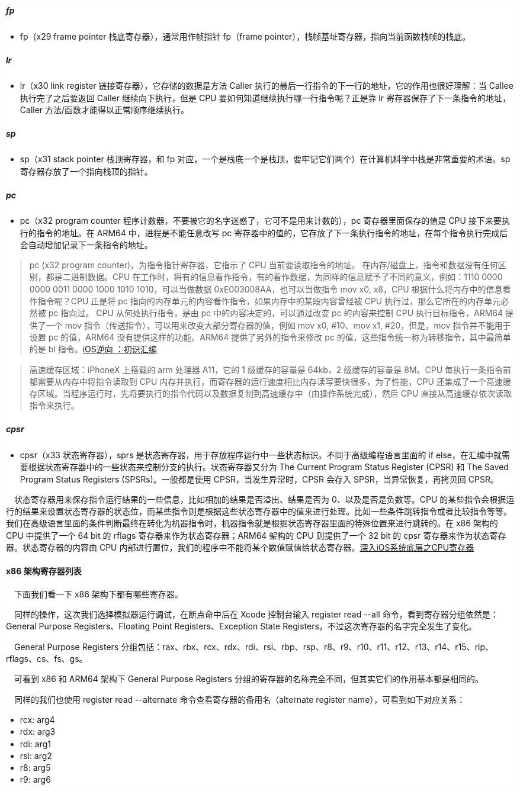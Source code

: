 ##### fp

+ fp（x29 frame pointer 栈底寄存器），通常用作帧指针 fp（frame pointer），栈帧基址寄存器，指向当前函数栈帧的栈底。

##### lr

+ lr（x30 link register 链接寄存器），它存储的数据是方法 Caller 执行的最后一行指令的下一行的地址，它的作用也很好理解：当 Callee 执行完了之后要返回 Caller 继续向下执行，但是 CPU 要如何知道继续执行哪一行指令呢？正是靠 lr 寄存器保存了下一条指令的地址，Caller 方法/函数才能得以正常顺序继续执行。

##### sp

+ sp（x31 stack pointer 栈顶寄存器，和 fp 对应，一个是栈底一个是栈顶，要牢记它们两个）在计算机科学中栈是非常重要的术语。sp 寄存器存放了一个指向栈顶的指针。

##### pc

+ pc（x32 program counter 程序计数器，不要被它的名字迷惑了，它可不是用来计数的），pc 寄存器里面保存的值是 CPU 接下来要执行的指令的地址。在 ARM64 中，进程是不能任意改写 pc 寄存器中的值的，它存放了下一条执行指令的地址，在每个指令执行完成后会自动增加记录下一条指令的地址。

> pc (x32 program counter)，为指令指针寄存器，它指示了 CPU 当前要读取指令的地址。
> 在内存/磁盘上，指令和数据没有任何区别，都是二进制数据。CPU 在工作时，将有的信息看作指令，有的看作数据，为同样的信息赋予了不同的意义，例如：1110 0000 0000 0011 0000 1000 1010 1010，可以当做数据 0xE003008AA，也可以当做指令 mov x0, x8，CPU 根据什么将内存中的信息看作指令呢？CPU 正是将 pc 指向的内存单元的内容看作指令，如果内存中的某段内容曾经被 CPU 执行过，那么它所在的内存单元必然被 pc 指向过。
> CPU 从何处执行指令，是由 pc 中的内容决定的，可以通过改变 pc 的内容来控制 CPU 执行目标指令，ARM64 提供了一个 mov 指令（传送指令），可以用来改变大部分寄存器的值，例如 mov x0, #10、mov x1, #20，但是，mov 指令并不能用于设置 pc 的值，ARM64 没有提供这样的功能。ARM64 提供了另外的指令来修改 pc 的值，这些指令统一称为转移指令，其中最简单的是 bl 指令。[iOS逆向 ：初识汇编](https://zhuanlan.zhihu.com/p/369071456)

> 高速缓存区域：iPhoneX 上搭载的 arm 处理器 A11，它的 1 级缓存的容量是 64kb，2 级缓存的容量是 8M。CPU 每执行一条指令前都需要从内存中将指令读取到 CPU 内存并执行，而寄存器的运行速度相比内存读写要快很多，为了性能，CPU 还集成了一个高速缓存区域。当程序运行时，先将要执行的指令代码以及数据复制到高速缓存中（由操作系统完成），然后 CPU 直接从高速缓存依次读取指令来执行。

##### cpsr

+ cpsr（x33 状态寄存器），sprs 是状态寄存器，用于存放程序运行中一些状态标识。不同于高级编程语言里面的 if else，在汇编中就需要根据状态寄存器中的一些状态来控制分支的执行。状态寄存器又分为 The Current Program Status Register (CPSR) 和 The Saved Program Status Registers (SPSRs)。一般都是使用 CPSR，当发生异常时，CPSR 会存入 SPSR，当异常恢复，再拷贝回 CPSR。

&emsp;状态寄存器用来保存指令运行结果的一些信息，比如相加的结果是否溢出、结果是否为 0、以及是否是负数等。CPU 的某些指令会根据运行的结果来设置状态寄存器的状态位，而某些指令则是根据这些状态寄存器中的值来进行处理。比如一些条件跳转指令或者比较指令等等。我们在高级语言里面的条件判断最终在转化为机器指令时，机器指令就是根据状态寄存器里面的特殊位置来进行跳转的。在 x86 架构的 CPU 中提供了一个 64 bit 的 rflags 寄存器来作为状态寄存器；ARM64 架构的 CPU 则提供了一个 32 bit 的 cpsr 寄存器来作为状态寄存器。状态寄存器的内容由 CPU 内部进行置位，我们的程序中不能将某个数值赋值给状态寄存器。[深入iOS系统底层之CPU寄存器](https://www.jianshu.com/p/6d7a57794122)

#### x86 架构寄存器列表

&emsp;下面我们看一下 x86 架构下都有哪些寄存器。

&emsp;同样的操作，这次我们选择模拟器运行调试，在断点命中后在 Xcode 控制台输入 register read --all 命令，看到寄存器分组依然是：General Purpose Registers、Floating Point Registers、Exception State Registers，不过这次寄存器的名字完全发生了变化。

&emsp;General Purpose Registers 分组包括：rax、rbx、rcx、rdx、rdi、rsi、rbp、rsp、r8、r9、r10、r11、r12、r13、r14、r15、rip、rflags、cs、fs、gs。

&emsp;可看到 x86 和 ARM64 架构下 General Purpose Registers 分组的寄存器的名称完全不同，但其实它们的作用基本都是相同的。 

&emsp;同样的我们也使用 register read --alternate 命令查看寄存器的备用名（alternate register name），可看到如下对应关系：

+ rcx: arg4
+ rdx: arg3
+ rdi: arg1
+ rsi: arg2
+ r8: arg5
+ r9: arg6
